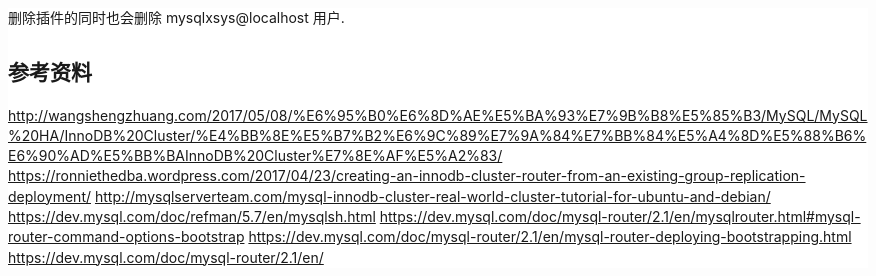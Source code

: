 删除插件的同时也会删除 mysqlxsys@localhost 用户.



## 参考资料

http://wangshengzhuang.com/2017/05/08/%E6%95%B0%E6%8D%AE%E5%BA%93%E7%9B%B8%E5%85%B3/MySQL/MySQL%20HA/InnoDB%20Cluster/%E4%BB%8E%E5%B7%B2%E6%9C%89%E7%9A%84%E7%BB%84%E5%A4%8D%E5%88%B6%E6%90%AD%E5%BB%BAInnoDB%20Cluster%E7%8E%AF%E5%A2%83/
https://ronniethedba.wordpress.com/2017/04/23/creating-an-innodb-cluster-router-from-an-existing-group-replication-deployment/
http://mysqlserverteam.com/mysql-innodb-cluster-real-world-cluster-tutorial-for-ubuntu-and-debian/
https://dev.mysql.com/doc/refman/5.7/en/mysqlsh.html
https://dev.mysql.com/doc/mysql-router/2.1/en/mysqlrouter.html#mysql-router-command-options-bootstrap
https://dev.mysql.com/doc/mysql-router/2.1/en/mysql-router-deploying-bootstrapping.html
https://dev.mysql.com/doc/mysql-router/2.1/en/
